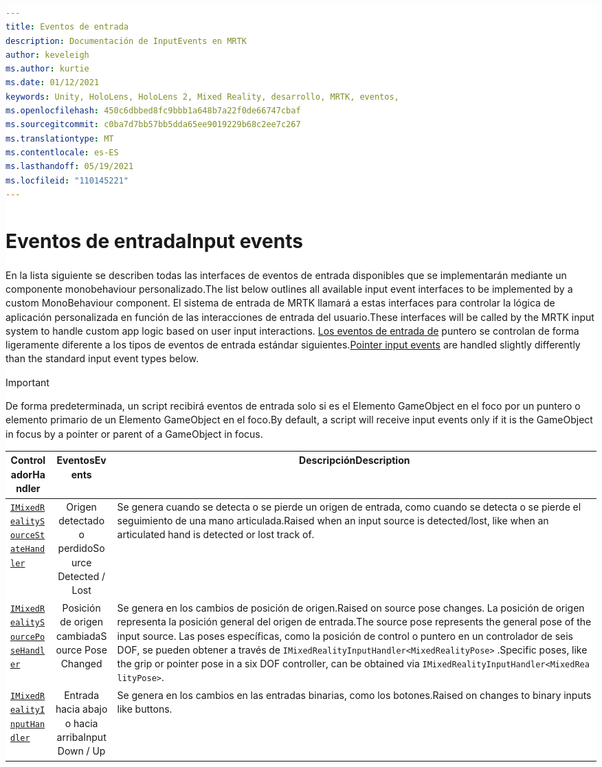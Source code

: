 ```yaml
---
title: Eventos de entrada
description: Documentación de InputEvents en MRTK
author: keveleigh
ms.author: kurtie
ms.date: 01/12/2021
keywords: Unity, HoloLens, HoloLens 2, Mixed Reality, desarrollo, MRTK, eventos,
ms.openlocfilehash: 450c6dbbed8fc9bbb1a648b7a22f0de66747cbaf
ms.sourcegitcommit: c0ba7d7bb57bb5dda65ee9019229b68c2ee7c267
ms.translationtype: MT
ms.contentlocale: es-ES
ms.lasthandoff: 05/19/2021
ms.locfileid: "110145221"
---
```

# <a name="input-events"></a><span data-ttu-id="c0da7-104">Eventos de entrada</span><span class="sxs-lookup"><span data-stu-id="c0da7-104">Input events</span></span>

<span data-ttu-id="c0da7-105">En la lista siguiente se describen todas las interfaces de eventos de entrada disponibles que se implementarán mediante un componente monobehaviour personalizado.</span><span class="sxs-lookup"><span data-stu-id="c0da7-105">The list below outlines all available input event interfaces to be implemented by a custom MonoBehaviour component.</span></span> <span data-ttu-id="c0da7-106">El sistema de entrada de MRTK llamará a estas interfaces para controlar la lógica de aplicación personalizada en función de las interacciones de entrada del usuario.</span><span class="sxs-lookup"><span data-stu-id="c0da7-106">These interfaces will be called by the MRTK input system to handle custom app logic based on user input interactions.</span></span> <span data-ttu-id="c0da7-107">[Los eventos de entrada de](pointers.md#pointer-event-interfaces) puntero se controlan de forma ligeramente diferente a los tipos de eventos de entrada estándar siguientes.</span><span class="sxs-lookup"><span data-stu-id="c0da7-107">[Pointer input events](pointers.md#pointer-event-interfaces) are handled slightly differently than the standard input event types below.</span></span>

> [!IMPORTANT]
> <span data-ttu-id="c0da7-108">De forma predeterminada, un script recibirá eventos de entrada solo si es el Elemento GameObject en el foco por un puntero o elemento primario de un Elemento GameObject en el foco.</span><span class="sxs-lookup"><span data-stu-id="c0da7-108">By default, a script will receive input events only if it is the GameObject in focus by a pointer or parent of a GameObject in focus.</span></span>

| <span data-ttu-id="c0da7-109">Controlador</span><span class="sxs-lookup"><span data-stu-id="c0da7-109">Handler</span></span> | <span data-ttu-id="c0da7-110">Eventos</span><span class="sxs-lookup"><span data-stu-id="c0da7-110">Events</span></span> | <span data-ttu-id="c0da7-111">Descripción</span><span class="sxs-lookup"><span data-stu-id="c0da7-111">Description</span></span> |
| --- | :---: | --- |
| [`IMixedRealitySourceStateHandler`](xref:Microsoft.MixedReality.Toolkit.Input.IMixedRealitySourceStateHandler) | <span data-ttu-id="c0da7-112">Origen detectado o perdido</span><span class="sxs-lookup"><span data-stu-id="c0da7-112">Source Detected / Lost</span></span> | <span data-ttu-id="c0da7-113">Se genera cuando se detecta o se pierde un origen de entrada, como cuando se detecta o se pierde el seguimiento de una mano articulada.</span><span class="sxs-lookup"><span data-stu-id="c0da7-113">Raised when an input source is detected/lost, like when an articulated hand is detected or lost track of.</span></span> |
| [`IMixedRealitySourcePoseHandler`](xref:Microsoft.MixedReality.Toolkit.Input.IMixedRealitySourcePoseHandler) | <span data-ttu-id="c0da7-114">Posición de origen cambiada</span><span class="sxs-lookup"><span data-stu-id="c0da7-114">Source Pose Changed</span></span> | <span data-ttu-id="c0da7-115">Se genera en los cambios de posición de origen.</span><span class="sxs-lookup"><span data-stu-id="c0da7-115">Raised on source pose changes.</span></span> <span data-ttu-id="c0da7-116">La posición de origen representa la posición general del origen de entrada.</span><span class="sxs-lookup"><span data-stu-id="c0da7-116">The source pose represents the general pose of the input source.</span></span> <span data-ttu-id="c0da7-117">Las poses específicas, como la posición de control o puntero en un controlador de seis DOF, se pueden obtener a través de `IMixedRealityInputHandler<MixedRealityPose>` .</span><span class="sxs-lookup"><span data-stu-id="c0da7-117">Specific poses, like the grip or pointer pose in a six DOF controller, can be obtained via `IMixedRealityInputHandler<MixedRealityPose>`.</span></span> |
| [`IMixedRealityInputHandler`](xref:Microsoft.MixedReality.Toolkit.Input.IMixedRealityInputHandler) | <span data-ttu-id="c0da7-118">Entrada hacia abajo o hacia arriba</span><span class="sxs-lookup"><span data-stu-id="c0da7-118">Input Down / Up</span></span> | <span data-ttu-id="c0da7-119">Se genera en los cambios en las entradas binarias, como los botones.</span><span class="sxs-lookup"><span data-stu-id="c0da7-119">Raised on changes to binary inputs like buttons.</span></span> |